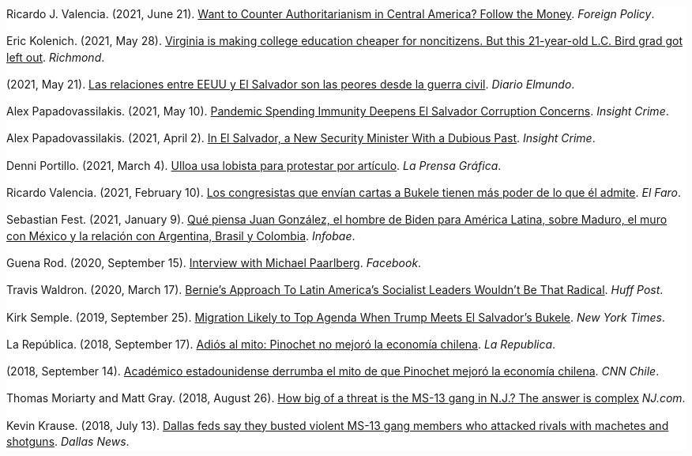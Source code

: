 Ricardo J. Valencia. (2021, June 21). [Want to Counter Authoritarianism in Central America? Follow the Money](https://foreignpolicy.com/2021/06/21/authoritarianism-corruption-central-america-investigations-sanctions-loans-trade-agreements/). _Foreign Policy_.

Eric Kolenich. (2021, May 28). [Virginia is making college education cheaper for noncitizens. But this 21-year-old L.C. Bird grad got left out](https://richmond.com/news/local/education/virginia-is-making-college-education-cheaper-for-noncitizens-but-this-21-year-old-l-c/article_ce17648b-d5de-5532-a2f5-2b2977f4e9e9.html). _Richmond_.

(2021, May 21). [Las relaciones entre EEUU y El Salvador son las peores desde la guerra civil](https://diario.elmundo.sv/politica/las-relaciones-entre-eeuu-y-el-salvador-son-las-peores-desde-la-guerra-civil). _Diario Elmundo_.

Alex Papadovassilakis. (2021, May 10). [Pandemic Spending Immunity Deepens El Salvador Corruption Concerns](https://insightcrime.org/news/pandemic-immunity-el-salvador-corruption/). _Insight Crime_.

Alex Papadovassilakis. (2021, April 2). [In El Salvador, a New Security Minister With a Dubious Past](https://insightcrime.org/news/el-salvador-security-minister-dubious-past/). _Insight Crime_.

Denni Portillo. (2021, March 4). [Ulloa usa lobista para protestar por artículo](https://www.laprensagrafica.com/elsalvador/Ulloa-usa-lobista-para-protestar-por-articulo-20210303-0166.html). _La Prensa Gráfica_.

Ricardo Valencia. (2021, February 10). [Los congresistas que envían cartas a Bukele tienen más poder de lo que él admite](https://elfaro.net/es/202102/columnas/25234/Los-congresistas-que-envían-cartas-a-Bukele-tienen-más-poder-de-lo-que-él-admite.htm). _El Faro_.

Sebastian Fest. (2021, January 9). [Qué piensa Juan González, el hombre de Biden para América Latina, sobre Maduro, el muro con México y la relación con Argentina, Brasil y Colombia](https://www.infobae.com/america/eeuu/2021/01/09/que-piensa-juan-gonzalez-el-hombre-de-biden-para-america-latina-sobre-maduro-el-muro-con-mexico-y-la-relacion-con-argentina-brasil-y-colombia/). _Infobae_.

Guena Rod. (2020, September 15). [Interview with Michael Paarlberg](https://www.facebook.com/story.php?story_fbid=10221315872319678&id=1634002351&_rdr). _Facebook_.

Travis Waldron. (2020, March 17). [Bernie’s Approach To Latin America’s Socialist Leaders Wouldn’t Be That Radical](https://www.huffpost.com/entry/bernie-sanders-cuba-venezuela-socialist_n_5e557ef4c5b64c1d562103f0?fbclid=IwAR0KlTOPiRruzYsAhqp5UdMl-5K-WIM28LDu34uUVsCVaN-XKQ7Y9x0ZEcM). _Huff Post_.

Kirk Semple. (2019, September 25). [Migration Likely to Top Agenda When Trump Meets El Salvador’s Bukele](https://web.archive.org/web/20190925091134/https://www.nytimes.com/2019/09/25/world/americas/trump-salvador-migration.html). _New York Times_.

La República. (2018, September 17). [Adiós al mito: Pinochet no mejoró la economía chilena](https://larepublica.pe/economia/1320334-adios-mito-pinochet-mejoro-economia-chilena). _La Republica_.

(2018, September 14). [Académico estadounidense derrumba el mito de que Pinochet mejoró la economía chilena](https://www.cnnchile.com/economia/academico-estadounidense-derrumba-el-mito-sobre-que-pinochet-mejoro-la-economia-chilena_20180913/). _CNN Chile_.

Thomas Moriarty and Matt Gray. (2018, August 26). [How big of a threat is the MS-13 gang in N.J.? The answer is complex](https://www.nj.com/essex/2018/08/how_many_ms-13_members_are_in_us_nj.html) _NJ.com_.

Kevin Krause. (2018, July 13). [Dallas feds say they busted violent MS-13 gang members who attacked rivals with machetes and shotguns](https://www.dallasnews.com/news/crime/2018/07/13/dallas-feds-say-they-busted-violent-ms-13-gang-members-who-attacked-rivals-with-machetes-and-shotguns/). _Dallas News_.
